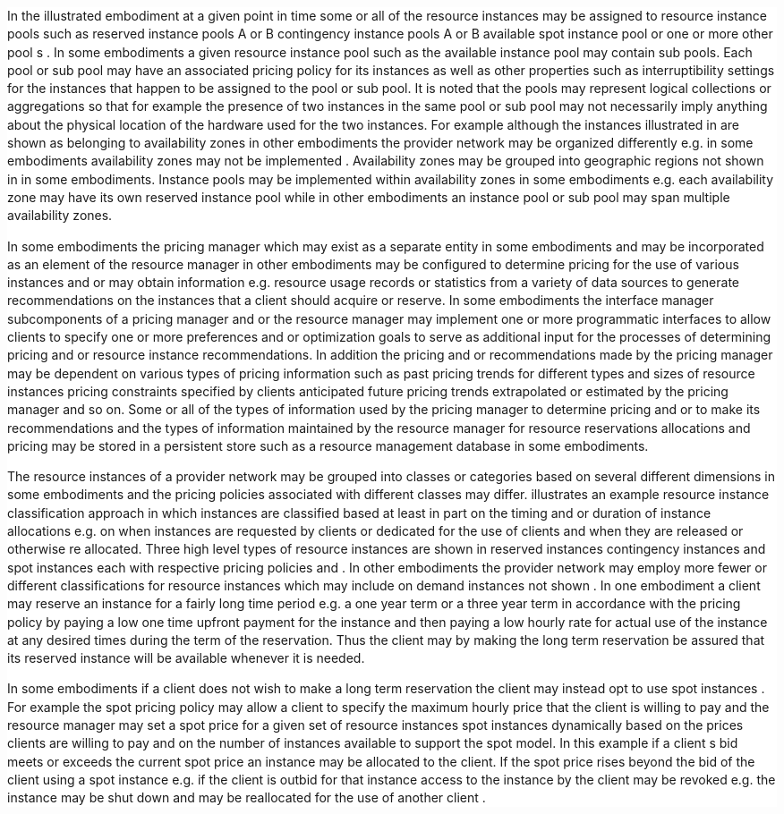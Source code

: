 In the illustrated embodiment at a given point in time some or all of the resource instances may be assigned to resource instance pools such as reserved instance pools A or B contingency instance pools A or B available spot instance pool or one or more other pool s . In some embodiments a given resource instance pool such as the available instance pool may contain sub pools. Each pool or sub pool may have an associated pricing policy for its instances as well as other properties such as interruptibility settings for the instances that happen to be assigned to the pool or sub pool. It is noted that the pools may represent logical collections or aggregations so that for example the presence of two instances in the same pool or sub pool may not necessarily imply anything about the physical location of the hardware used for the two instances. For example although the instances illustrated in are shown as belonging to availability zones in other embodiments the provider network may be organized differently e.g. in some embodiments availability zones may not be implemented . Availability zones may be grouped into geographic regions not shown in in some embodiments. Instance pools may be implemented within availability zones in some embodiments e.g. each availability zone may have its own reserved instance pool while in other embodiments an instance pool or sub pool may span multiple availability zones.

In some embodiments the pricing manager which may exist as a separate entity in some embodiments and may be incorporated as an element of the resource manager in other embodiments may be configured to determine pricing for the use of various instances and or may obtain information e.g. resource usage records or statistics from a variety of data sources to generate recommendations on the instances that a client should acquire or reserve. In some embodiments the interface manager subcomponents of a pricing manager and or the resource manager may implement one or more programmatic interfaces to allow clients to specify one or more preferences and or optimization goals to serve as additional input for the processes of determining pricing and or resource instance recommendations. In addition the pricing and or recommendations made by the pricing manager may be dependent on various types of pricing information such as past pricing trends for different types and sizes of resource instances pricing constraints specified by clients anticipated future pricing trends extrapolated or estimated by the pricing manager and so on. Some or all of the types of information used by the pricing manager to determine pricing and or to make its recommendations and the types of information maintained by the resource manager for resource reservations allocations and pricing may be stored in a persistent store such as a resource management database in some embodiments.

The resource instances of a provider network may be grouped into classes or categories based on several different dimensions in some embodiments and the pricing policies associated with different classes may differ. illustrates an example resource instance classification approach in which instances are classified based at least in part on the timing and or duration of instance allocations e.g. on when instances are requested by clients or dedicated for the use of clients and when they are released or otherwise re allocated. Three high level types of resource instances are shown in reserved instances contingency instances and spot instances each with respective pricing policies and . In other embodiments the provider network may employ more fewer or different classifications for resource instances which may include on demand instances not shown . In one embodiment a client may reserve an instance for a fairly long time period e.g. a one year term or a three year term in accordance with the pricing policy by paying a low one time upfront payment for the instance and then paying a low hourly rate for actual use of the instance at any desired times during the term of the reservation. Thus the client may by making the long term reservation be assured that its reserved instance will be available whenever it is needed.

In some embodiments if a client does not wish to make a long term reservation the client may instead opt to use spot instances . For example the spot pricing policy may allow a client to specify the maximum hourly price that the client is willing to pay and the resource manager may set a spot price for a given set of resource instances spot instances dynamically based on the prices clients are willing to pay and on the number of instances available to support the spot model. In this example if a client s bid meets or exceeds the current spot price an instance may be allocated to the client. If the spot price rises beyond the bid of the client using a spot instance e.g. if the client is outbid for that instance access to the instance by the client may be revoked e.g. the instance may be shut down and may be reallocated for the use of another client .
